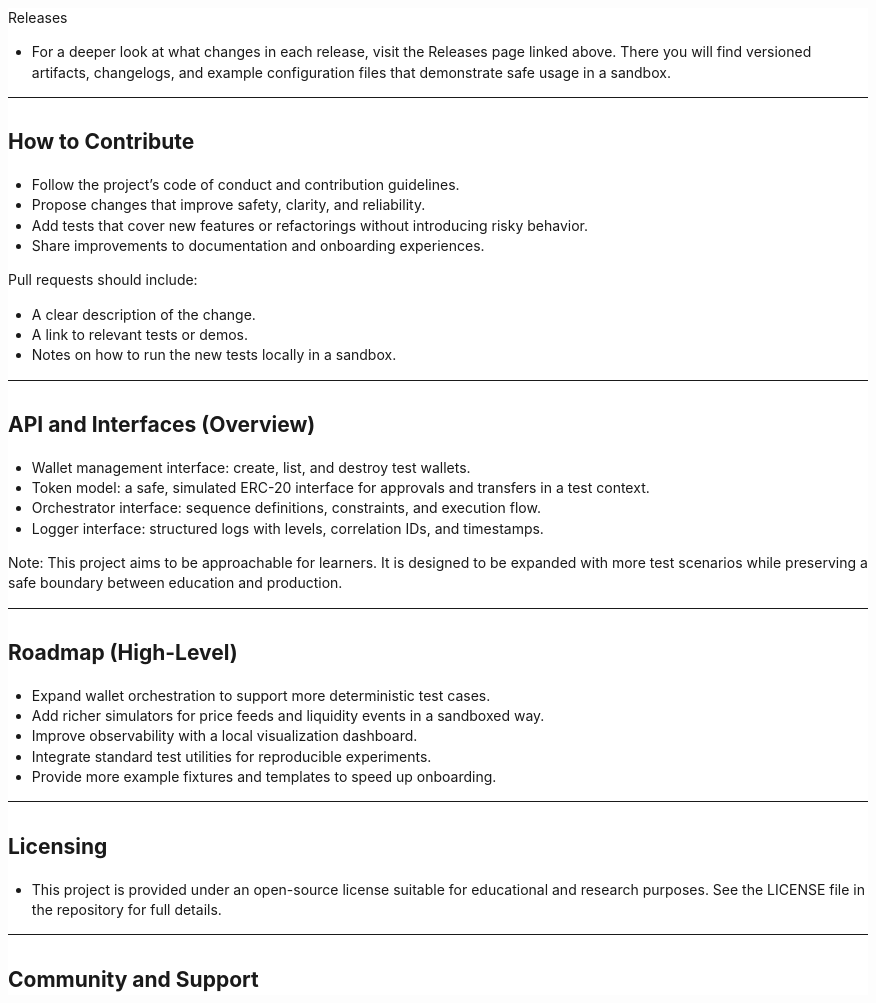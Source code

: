 Releases
- For a deeper look at what changes in each release, visit the Releases page linked above. There you will find versioned artifacts, changelogs, and example configuration files that demonstrate safe usage in a sandbox.

---

## How to Contribute

- Follow the project’s code of conduct and contribution guidelines.
- Propose changes that improve safety, clarity, and reliability.
- Add tests that cover new features or refactorings without introducing risky behavior.
- Share improvements to documentation and onboarding experiences.

Pull requests should include:
- A clear description of the change.
- A link to relevant tests or demos.
- Notes on how to run the new tests locally in a sandbox.

---

## API and Interfaces (Overview)

- Wallet management interface: create, list, and destroy test wallets.
- Token model: a safe, simulated ERC-20 interface for approvals and transfers in a test context.
- Orchestrator interface: sequence definitions, constraints, and execution flow.
- Logger interface: structured logs with levels, correlation IDs, and timestamps.

Note: This project aims to be approachable for learners. It is designed to be expanded with more test scenarios while preserving a safe boundary between education and production.

---

## Roadmap (High-Level)

- Expand wallet orchestration to support more deterministic test cases.
- Add richer simulators for price feeds and liquidity events in a sandboxed way.
- Improve observability with a local visualization dashboard.
- Integrate standard test utilities for reproducible experiments.
- Provide more example fixtures and templates to speed up onboarding.

---

## Licensing

- This project is provided under an open-source license suitable for educational and research purposes. See the LICENSE file in the repository for full details.

---

## Community and Support
